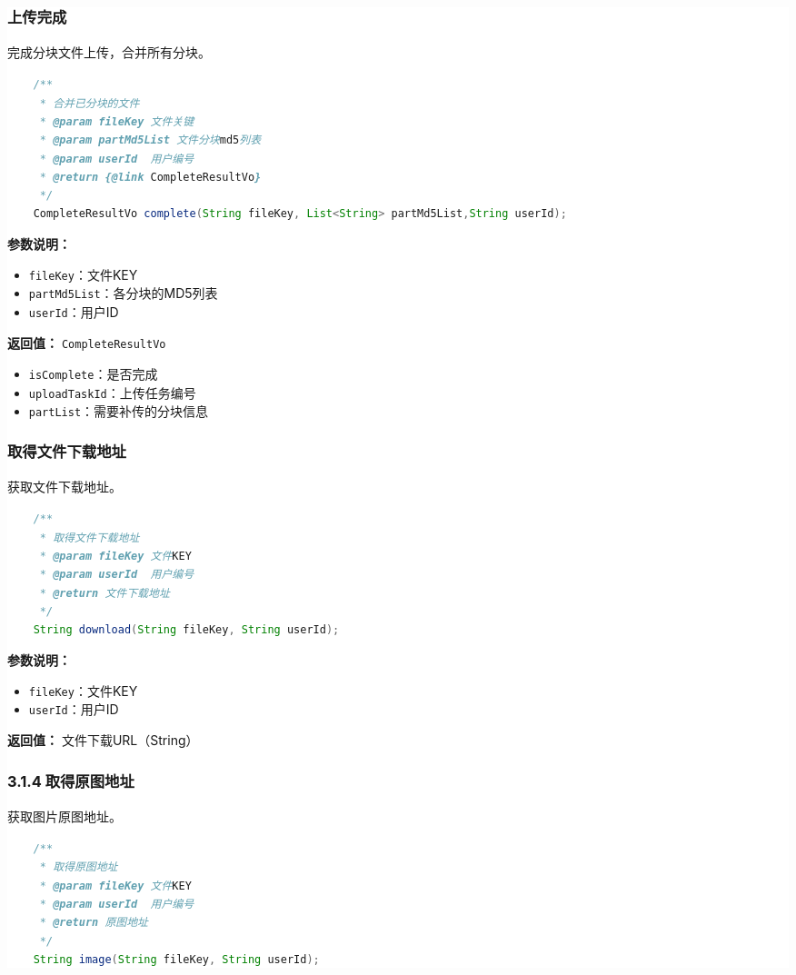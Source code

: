 ### 上传完成

完成分块文件上传，合并所有分块。

```java
    /**
     * 合并已分块的文件
     * @param fileKey 文件关键
     * @param partMd5List 文件分块md5列表
     * @param userId  用户编号
     * @return {@link CompleteResultVo}
     */
    CompleteResultVo complete(String fileKey, List<String> partMd5List,String userId);
```

**参数说明：**
- `fileKey`：文件KEY
- `partMd5List`：各分块的MD5列表
- `userId`：用户ID

**返回值：** `CompleteResultVo`
- `isComplete`：是否完成
- `uploadTaskId`：上传任务编号
- `partList`：需要补传的分块信息

### 取得文件下载地址

获取文件下载地址。

```java
    /**
     * 取得文件下载地址
     * @param fileKey 文件KEY
     * @param userId  用户编号
     * @return 文件下载地址
     */
    String download(String fileKey, String userId);
```

**参数说明：**
- `fileKey`：文件KEY
- `userId`：用户ID

**返回值：** 文件下载URL（String）

### 3.1.4 取得原图地址

获取图片原图地址。

```java
    /**
     * 取得原图地址
     * @param fileKey 文件KEY
     * @param userId  用户编号
     * @return 原图地址
     */
    String image(String fileKey, String userId);
```
